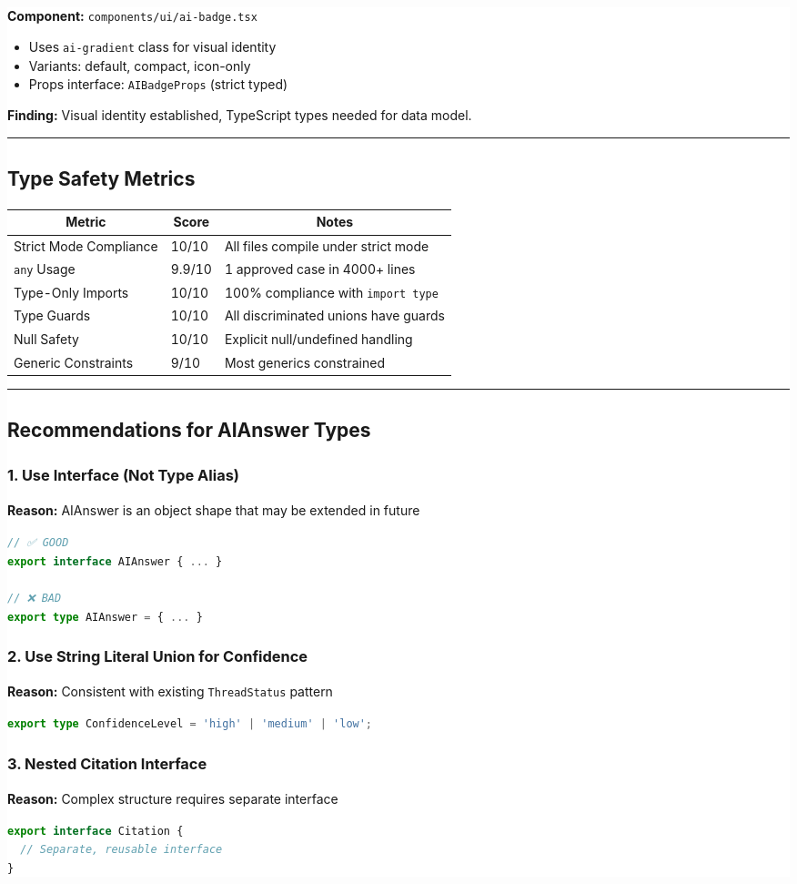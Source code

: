 **Component:** `components/ui/ai-badge.tsx`
- Uses `ai-gradient` class for visual identity
- Variants: default, compact, icon-only
- Props interface: `AIBadgeProps` (strict typed)

**Finding:** Visual identity established, TypeScript types needed for data model.

---

## Type Safety Metrics

| Metric | Score | Notes |
|--------|-------|-------|
| Strict Mode Compliance | 10/10 | All files compile under strict mode |
| `any` Usage | 9.9/10 | 1 approved case in 4000+ lines |
| Type-Only Imports | 10/10 | 100% compliance with `import type` |
| Type Guards | 10/10 | All discriminated unions have guards |
| Null Safety | 10/10 | Explicit null/undefined handling |
| Generic Constraints | 9/10 | Most generics constrained |

---

## Recommendations for AIAnswer Types

### 1. Use Interface (Not Type Alias)

**Reason:** AIAnswer is an object shape that may be extended in future

```typescript
// ✅ GOOD
export interface AIAnswer { ... }

// ❌ BAD
export type AIAnswer = { ... }
```

### 2. Use String Literal Union for Confidence

**Reason:** Consistent with existing `ThreadStatus` pattern

```typescript
export type ConfidenceLevel = 'high' | 'medium' | 'low';
```

### 3. Nested Citation Interface

**Reason:** Complex structure requires separate interface

```typescript
export interface Citation {
  // Separate, reusable interface
}
```
